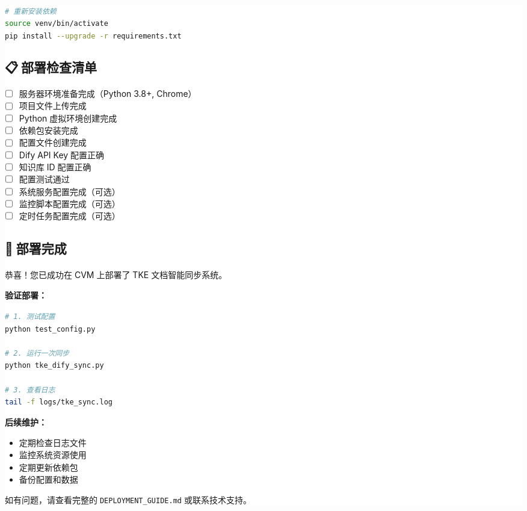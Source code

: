 ```bash
# 重新安装依赖
source venv/bin/activate
pip install --upgrade -r requirements.txt
```

## 📋 部署检查清单

- [ ] 服务器环境准备完成（Python 3.8+, Chrome）
- [ ] 项目文件上传完成
- [ ] Python 虚拟环境创建完成
- [ ] 依赖包安装完成
- [ ] 配置文件创建完成
- [ ] Dify API Key 配置正确
- [ ] 知识库 ID 配置正确
- [ ] 配置测试通过
- [ ] 系统服务配置完成（可选）
- [ ] 监控脚本配置完成（可选）
- [ ] 定时任务配置完成（可选）

## 🎉 部署完成

恭喜！您已成功在 CVM 上部署了 TKE 文档智能同步系统。

**验证部署：**
```bash
# 1. 测试配置
python test_config.py

# 2. 运行一次同步
python tke_dify_sync.py

# 3. 查看日志
tail -f logs/tke_sync.log
```

**后续维护：**
- 定期检查日志文件
- 监控系统资源使用
- 定期更新依赖包
- 备份配置和数据

如有问题，请查看完整的 `DEPLOYMENT_GUIDE.md` 或联系技术支持。
